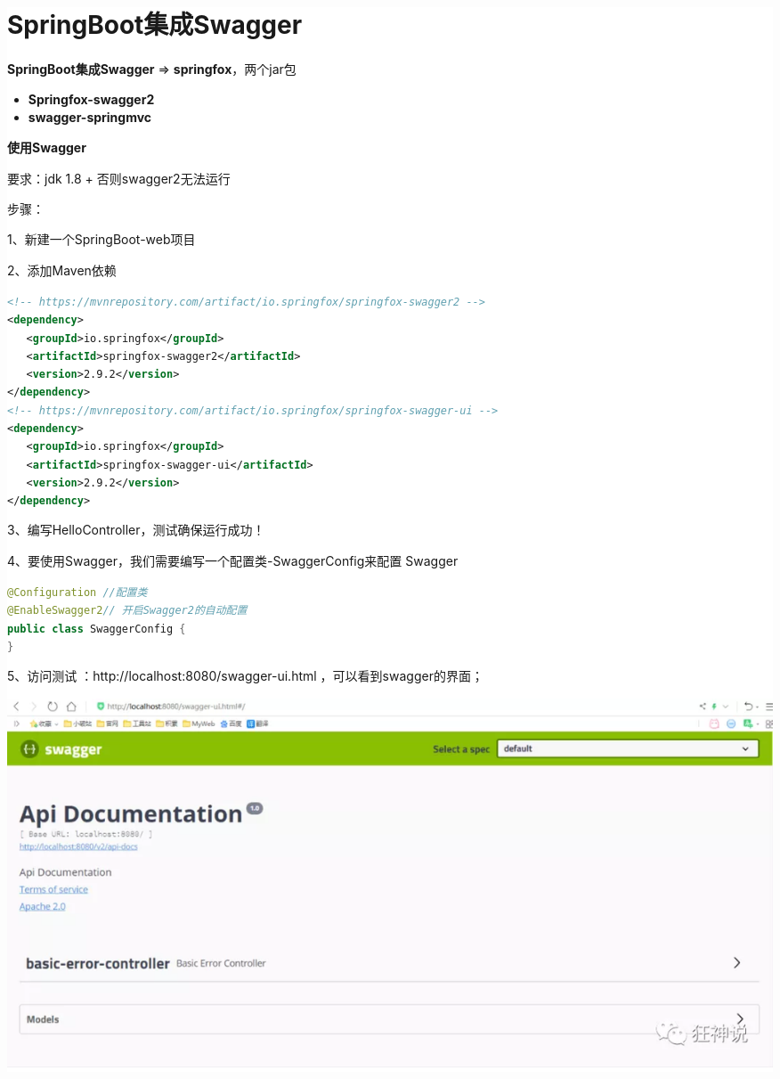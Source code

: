 

# SpringBoot集成Swagger

**SpringBoot集成Swagger** => **springfox**，两个jar包

* **Springfox-swagger2**
* **swagger-springmvc**

**使用Swagger**

要求：jdk 1.8 + 否则swagger2无法运行

步骤：

1、新建一个SpringBoot-web项目

2、添加Maven依赖

```xml
<!-- https://mvnrepository.com/artifact/io.springfox/springfox-swagger2 -->
<dependency>
   <groupId>io.springfox</groupId>
   <artifactId>springfox-swagger2</artifactId>
   <version>2.9.2</version>
</dependency>
<!-- https://mvnrepository.com/artifact/io.springfox/springfox-swagger-ui -->
<dependency>
   <groupId>io.springfox</groupId>
   <artifactId>springfox-swagger-ui</artifactId>
   <version>2.9.2</version>
</dependency>
```

3、编写HelloController，测试确保运行成功！

4、要使用Swagger，我们需要编写一个配置类-SwaggerConfig来配置 Swagger

```java
@Configuration //配置类
@EnableSwagger2// 开启Swagger2的自动配置
public class SwaggerConfig {  
}
```

5、访问测试 ：http://localhost:8080/swagger-ui.html ，可以看到swagger的界面；

![img](swagger.assets/640.webp)
